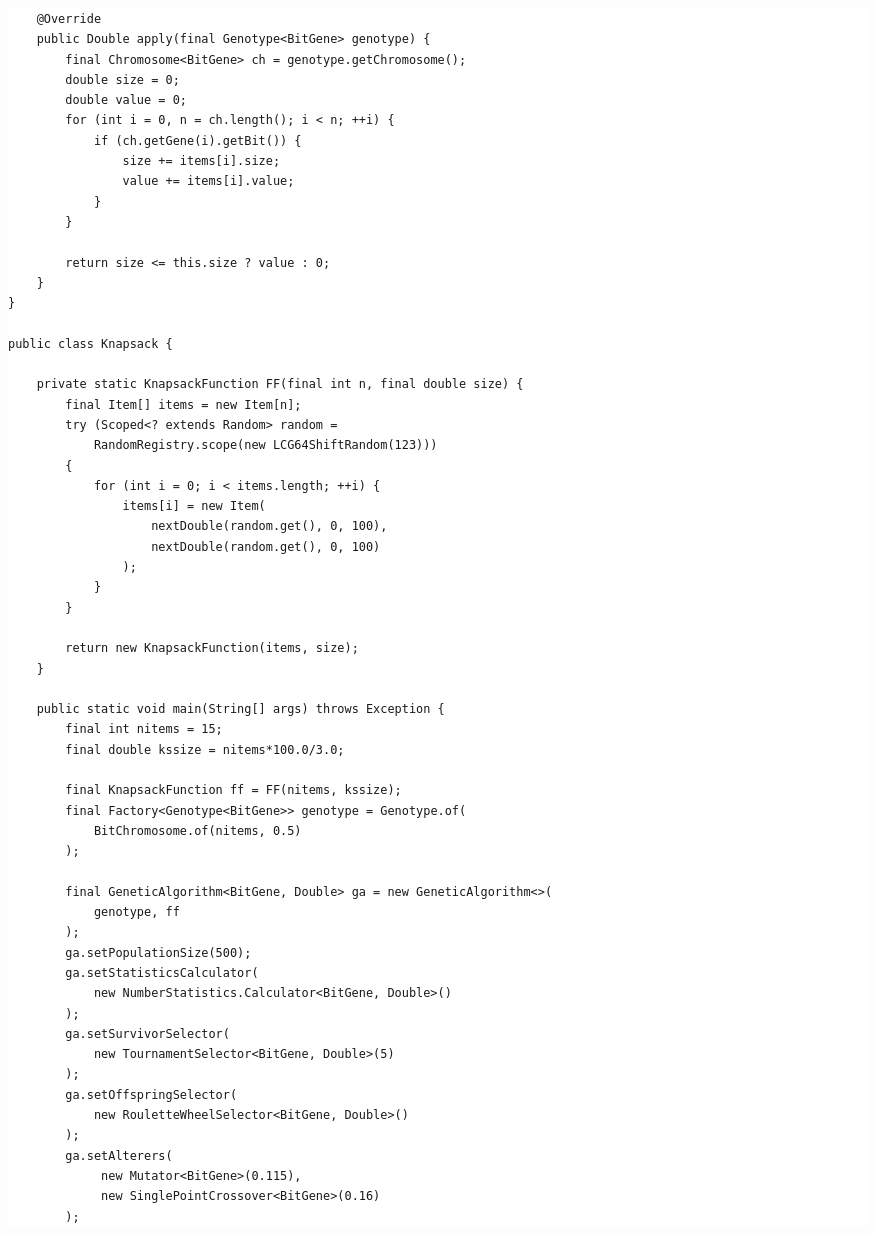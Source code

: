 		@Override
		public Double apply(final Genotype<BitGene> genotype) {
			final Chromosome<BitGene> ch = genotype.getChromosome();
			double size = 0;
			double value = 0;
			for (int i = 0, n = ch.length(); i < n; ++i) {
				if (ch.getGene(i).getBit()) {
					size += items[i].size;
					value += items[i].value;
				}
			}

			return size <= this.size ? value : 0;
		}
	}

	public class Knapsack {

		private static KnapsackFunction FF(final int n, final double size) {
			final Item[] items = new Item[n];
			try (Scoped<? extends Random> random =
				RandomRegistry.scope(new LCG64ShiftRandom(123)))
			{
				for (int i = 0; i < items.length; ++i) {
					items[i] = new Item(
						nextDouble(random.get(), 0, 100),
						nextDouble(random.get(), 0, 100)
					);
				}
			}

			return new KnapsackFunction(items, size);
		}

		public static void main(String[] args) throws Exception {
			final int nitems = 15;
			final double kssize = nitems*100.0/3.0;

			final KnapsackFunction ff = FF(nitems, kssize);
			final Factory<Genotype<BitGene>> genotype = Genotype.of(
				BitChromosome.of(nitems, 0.5)
			);

			final GeneticAlgorithm<BitGene, Double> ga = new GeneticAlgorithm<>(
				genotype, ff
			);
			ga.setPopulationSize(500);
			ga.setStatisticsCalculator(
				new NumberStatistics.Calculator<BitGene, Double>()
			);
			ga.setSurvivorSelector(
				new TournamentSelector<BitGene, Double>(5)
			);
			ga.setOffspringSelector(
				new RouletteWheelSelector<BitGene, Double>()
			);
			ga.setAlterers(
				 new Mutator<BitGene>(0.115),
				 new SinglePointCrossover<BitGene>(0.16)
			);
